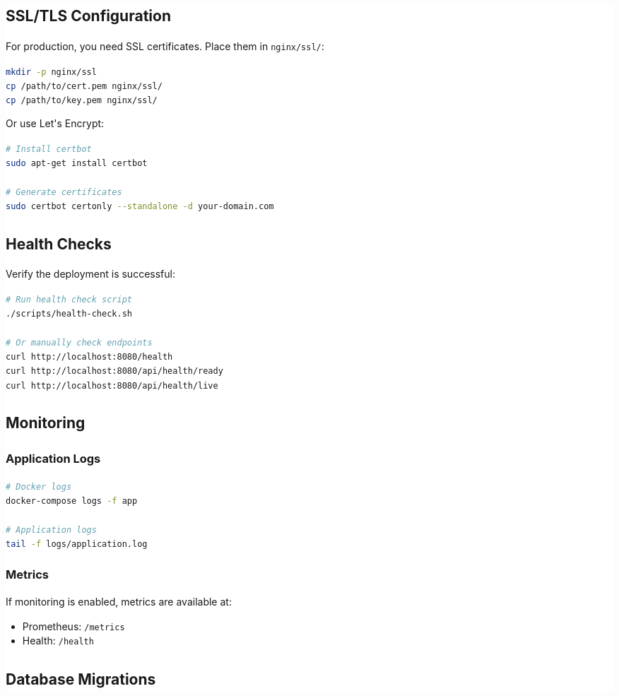 ## SSL/TLS Configuration

For production, you need SSL certificates. Place them in `nginx/ssl/`:

```bash
mkdir -p nginx/ssl
cp /path/to/cert.pem nginx/ssl/
cp /path/to/key.pem nginx/ssl/
```

Or use Let's Encrypt:

```bash
# Install certbot
sudo apt-get install certbot

# Generate certificates
sudo certbot certonly --standalone -d your-domain.com
```

## Health Checks

Verify the deployment is successful:

```bash
# Run health check script
./scripts/health-check.sh

# Or manually check endpoints
curl http://localhost:8080/health
curl http://localhost:8080/api/health/ready
curl http://localhost:8080/api/health/live
```

## Monitoring

### Application Logs

```bash
# Docker logs
docker-compose logs -f app

# Application logs
tail -f logs/application.log
```

### Metrics

If monitoring is enabled, metrics are available at:
- Prometheus: `/metrics`
- Health: `/health`

## Database Migrations
